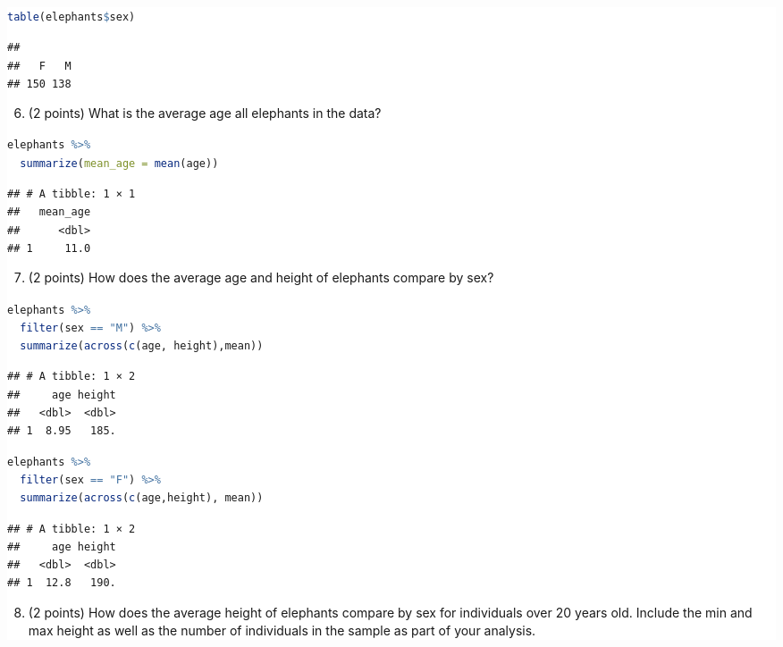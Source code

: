 ```r
table(elephants$sex)
```

```
## 
##   F   M 
## 150 138
```


6. (2 points) What is the average age all elephants in the data?


```r
elephants %>% 
  summarize(mean_age = mean(age))
```

```
## # A tibble: 1 × 1
##   mean_age
##      <dbl>
## 1     11.0
```


7. (2 points) How does the average age and height of elephants compare by sex?


```r
elephants %>% 
  filter(sex == "M") %>% 
  summarize(across(c(age, height),mean))
```

```
## # A tibble: 1 × 2
##     age height
##   <dbl>  <dbl>
## 1  8.95   185.
```


```r
elephants %>% 
  filter(sex == "F") %>% 
  summarize(across(c(age,height), mean))
```

```
## # A tibble: 1 × 2
##     age height
##   <dbl>  <dbl>
## 1  12.8   190.
```


8. (2 points) How does the average height of elephants compare by sex for individuals over 20 years old. Include the min and max height as well as the number of individuals in the sample as part of your analysis.  
